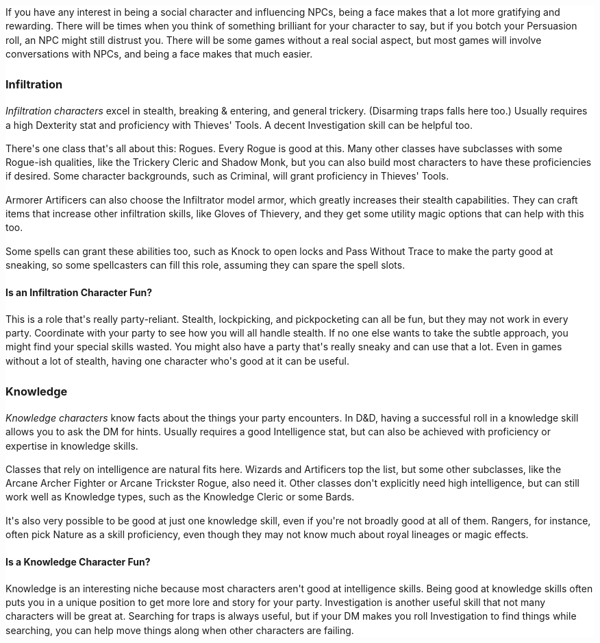 If you have any interest in being a social character and influencing NPCs, being a face makes that a lot more gratifying and rewarding. There will be times when you think of something brilliant for your character to say, but if you botch your Persuasion roll, an NPC might still distrust you. There will be some games without a real social aspect, but most games will involve conversations with NPCs, and being a face makes that much easier.


### <a name="ExplorationRoles-Infiltration"></a>Infiltration

<dfn>Infiltration characters</dfn> excel in stealth, breaking & entering, and general trickery. (Disarming traps falls here too.) Usually requires a high Dexterity stat and proficiency with Thieves' Tools. A decent Investigation skill can be helpful too.

There's one class that's all about this: Rogues. Every Rogue is good at this. Many other classes have subclasses with some Rogue-ish qualities, like the Trickery Cleric and Shadow Monk, but you can also build most characters to have these proficiencies if desired. Some character backgrounds, such as Criminal, will grant proficiency in Thieves' Tools.

Armorer Artificers can also choose the Infiltrator model armor, which greatly increases their stealth capabilities. They can craft items that increase other infiltration skills, like Gloves of Thievery, and they get some utility magic options that can help with this too.

Some spells can grant these abilities too, such as Knock to open locks and Pass Without Trace to make the party good at sneaking, so some spellcasters can fill this role, assuming they can spare the spell slots.

#### Is an Infiltration Character Fun?

This is a role that's really party-reliant. Stealth, lockpicking, and pickpocketing can all be fun, but they may not work in every party. Coordinate with your party to see how you will all handle stealth. If no one else wants to take the subtle approach, you might find your special skills wasted. You might also have a party that's really sneaky and can use that a lot. Even in games without a lot of stealth, having one character who's good at it can be useful.


### <a name="ExplorationRoles-Knowledge"></a>Knowledge

<dfn>Knowledge characters</dfn> know facts about the things your party encounters. In D&D, having a successful roll in a knowledge skill allows you to ask the DM for hints. Usually requires a good Intelligence stat, but can also be achieved with proficiency or expertise in knowledge skills.

Classes that rely on intelligence are natural fits here. Wizards and Artificers top the list, but some other subclasses, like the Arcane Archer Fighter or Arcane Trickster Rogue, also need it. Other classes don't explicitly need high intelligence, but can still work well as Knowledge types, such as the Knowledge Cleric or some Bards.

It's also very possible to be good at just one knowledge skill, even if you're not broadly good at all of them. Rangers, for instance, often pick Nature as a skill proficiency, even though they may not know much about royal lineages or magic effects.

#### Is a Knowledge Character Fun?

Knowledge is an interesting niche because most characters aren't good at intelligence skills. Being good at knowledge skills often puts you in a unique position to get more lore and story for your party. Investigation is another useful skill that not many characters will be great at. Searching for traps is always useful, but if your DM makes you roll Investigation to find things while searching, you can help move things along when other characters are failing.

